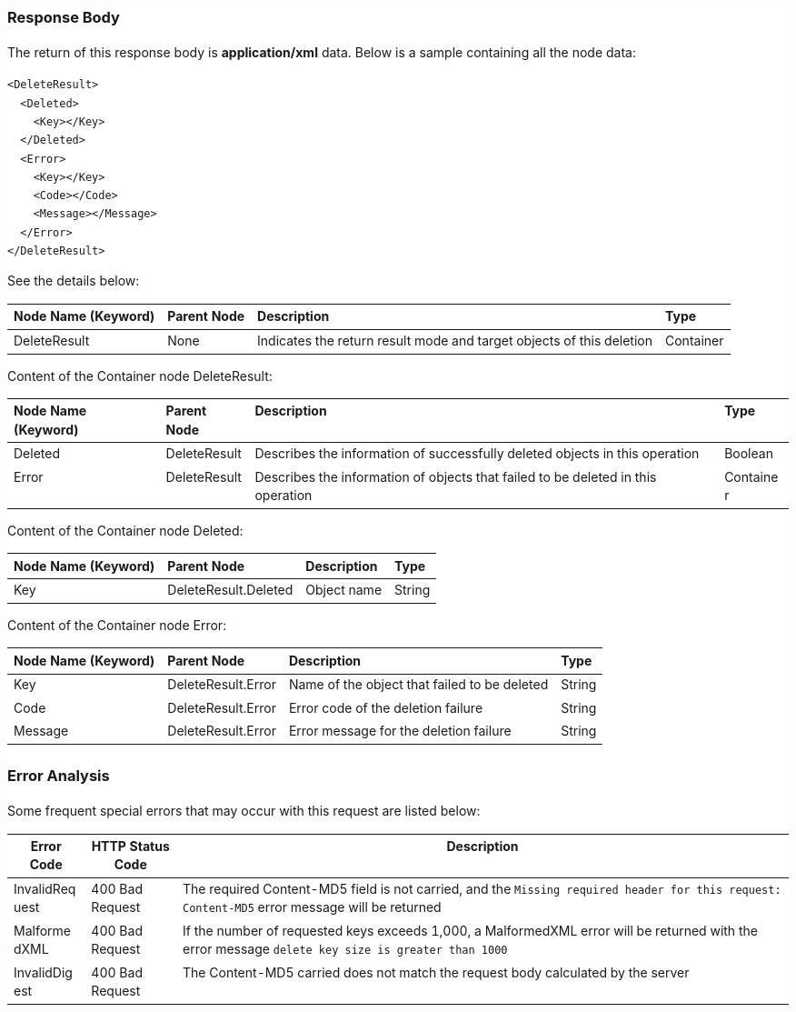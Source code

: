 ### Response Body
The return of this response body is **application/xml** data. Below is a sample containing all the node data:
```shell
<DeleteResult>
  <Deleted>
    <Key></Key>
  </Deleted>
  <Error>
    <Key></Key>
    <Code></Code>
    <Message></Message>
  </Error>
</DeleteResult>
```
See the details below:

| Node Name (Keyword) | Parent Node | Description | Type |
|:---|:---|:---|:---|
| DeleteResult | None | Indicates the return result mode and target objects of this deletion | Container |

Content of the Container node DeleteResult:

| Node Name (Keyword) | Parent Node | Description | Type |
|:---|:---|:---|:---|
| Deleted | DeleteResult | Describes the information of successfully deleted objects in this operation | Boolean |
| Error| DeleteResult | Describes the information of objects that failed to be deleted in this operation | Container |

Content of the Container node Deleted:

| Node Name (Keyword) | Parent Node | Description | Type |
|:---|:---|:---|:---|
| Key | DeleteResult.Deleted | Object name | String |

Content of the Container node Error:

| Node Name (Keyword) | Parent Node | Description | Type |
|:---|:---|:---|:---|
| Key | DeleteResult.Error | Name of the object that failed to be deleted | String |
| Code  | DeleteResult.Error | Error code of the deletion failure | String |
| Message | DeleteResult.Error | Error message for the deletion failure | String |


### Error Analysis
Some frequent special errors that may occur with this request are listed below:

| Error Code | HTTP Status Code | Description |
| ------------- | --------------------------------------- | -------------- |
| InvalidRequest | 400 Bad Request | The required Content-MD5 field is not carried, and the `Missing required header for this request: Content-MD5` error message will be returned |
| MalformedXML   | 400 Bad Request | If the number of requested keys exceeds 1,000,  a MalformedXML error will be returned with the error message `delete key size is greater than 1000` |
| InvalidDigest  | 400 Bad Request | The Content-MD5 carried does not match the request body calculated by the server |
